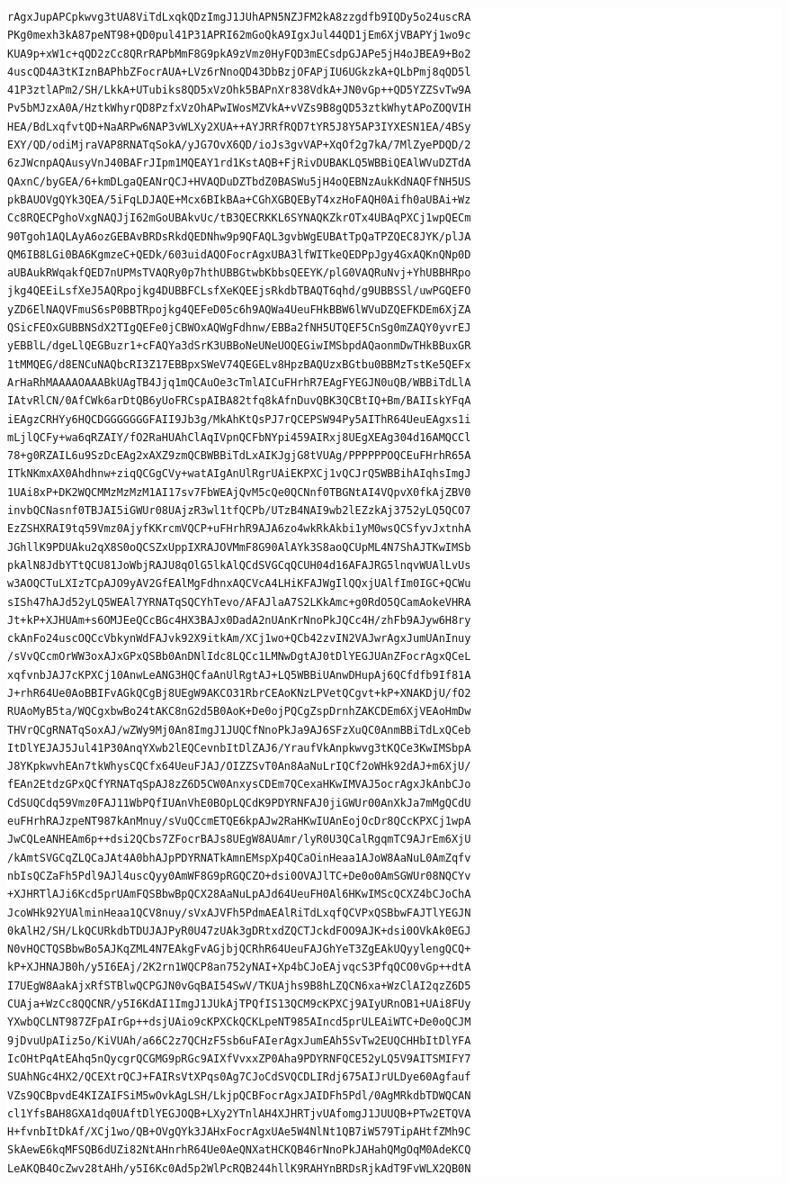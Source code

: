     rAgxJupAPCpkwvg3tUA8ViTdLxqkQDzImgJ1JUhAPN5NZJFM2kA8zzgdfb9IQDy5o24uscRA
    PKg0mexh3kA87peNT98+QD0pul41P31APRI62mGoQkA9IgxJul44QD1jEm6XjVBAPYj1wo9c
    KUA9p+xW1c+qQD2zCc8QRrRAPbMmF8G9pkA9zVmz0HyFQD3mECsdpGJAPe5jH4oJBEA9+Bo2
    4uscQD4A3tKIznBAPhbZFocrAUA+LVz6rNnoQD43DbBzjOFAPjIU6UGkzkA+QLbPmj8qQD5l
    41P3ztlAPm2/SH/LkkA+UTubiks8QD5xVzOhk5BAPnXr838VdkA+JN0vGp++QD5YZZSvTw9A
    Pv5bMJzxA0A/HztkWhyrQD8PzfxVzOhAPwIWosMZVkA+vVZs9B8gQD53ztkWhytAPoZOQVIH
    HEA/BdLxqfvtQD+NaARPw6NAP3vWLXy2XUA++AYJRRfRQD7tYR5J8Y5AP3IYXESN1EA/4BSy
    EXY/QD/odiMjraVAP8RNATqSokA/yJG7OvX6QD/ioJs3gvVAP+XqOf2g7kA/7MlZyePDQD/2
    6zJWcnpAQAusyVnJ40BAFrJIpm1MQEAY1rd1KstAQB+FjRivDUBAKLQ5WBBiQEAlWVuDZTdA
    QAxnC/byGEA/6+kmDLgaQEANrQCJ+HVAQDuDZTbdZ0BASWu5jH4oQEBNzAukKdNAQFfNH5US
    pkBAUOVgQYk3QEA/5iFqLDJAQE+Mcx6BIkBAa+CGhXGBQEByT4xzHoFAQH0Aifh0aUBAi+Wz
    Cc8RQECPghoVxgNAQJjI62mGoUBAkvUc/tB3QECRKKL6SYNAQKZkrOTx4UBAqPXCj1wpQECm
    90Tgoh1AQLAyA6ozGEBAvBRDsRkdQEDNhw9p9QFAQL3gvbWgEUBAtTpQaTPZQEC8JYK/plJA
    QM6IB8LGi0BA6KgmzeC+QEDk/603uidAQOFocrAgxUBA3lfWITkeQEDPpJgy4GxAQKnQNp0D
    aUBAukRWqakfQED7nUPMsTVAQRy0p7hthUBBGtwbKbbsQEEYK/plG0VAQRuNvj+YhUBBHRpo
    jkg4QEEiLsfXeJ5AQRpojkg4DUBBFCLsfXeKQEEjsRkdbTBAQT6qhd/g9UBBSSl/uwPGQEFO
    yZD6ElNAQVFmuS6sP0BBTRpojkg4QEFeD05c6h9AQWa4UeuFHkBBW6lWVuDZQEFKDEm6XjZA
    QSicFEOxGUBBNSdX2TIgQEFe0jCBWOxAQWgFdhnw/EBBa2fNH5UTQEF5CnSg0mZAQY0yvrEJ
    yEBBlL/dgeLlQEGBuzr1+cFAQYa3dSrK3UBBoNeUNeUOQEGiwIMSbpdAQaonmDwTHkBBuxGR
    1tMMQEG/d8ENCuNAQbcRI3Z17EBBpxSWeV74QEGELv8HpzBAQUzxBGtbu0BBMzTstKe5QEFx
    ArHaRhMAAAAOAAABkUAgTB4Jjq1mQCAuOe3cTmlAICuFHrhR7EAgFYEGJN0uQB/WBBiTdLlA
    IAtvRlCN/0AfCWk6arDtQB6yUoFRCspAIBA82tfq8kAfnDuvQBK3QCBtIQ+Bm/BAIIskYFqA
    iEAgzCRHYy6HQCDGGGGGGGFAII9Jb3g/MkAhKtQsPJ7rQCEPSW94Py5AIThR64UeuEAgxs1i
    mLjlQCFy+wa6qRZAIY/fO2RaHUAhClAqIVpnQCFbNYpi459AIRxj8UEgXEAg304d16AMQCCl
    78+g0RZAIL6u9SzDcEAg2xAXZ9zmQCBWBBiTdLxAIKJgjG8tVUAg/PPPPPPOQCEuFHrhR65A
    ITkNKmxAX0Ahdhnw+ziqQCGgCVy+watAIgAnUlRgrUAiEKPXCj1vQCJrQ5WBBihAIqhsImgJ
    1UAi8xP+DK2WQCMMzMzMzM1AI17sv7FbWEAjQvM5cQe0QCNnf0TBGNtAI4VQpvX0fkAjZBV0
    invbQCNasnf0TBJAI5iGWUr08UAjzR3wl1tfQCPb/UTzB4NAI9wb2lEZzkAj3752yLQ5QCO7
    EzZSHXRAI9tq59Vmz0AjyfKKrcmVQCP+uFHrhR9AJA6zo4wkRkAkbi1yM0wsQCSfyvJxtnhA
    JGhllK9PDUAku2qX8S0oQCSZxUppIXRAJOVMmF8G90AlAYk3S8aoQCUpML4N7ShAJTKwIMSb
    pkAlN8JdbYTtQCU81JoWbjRAJU8qOlG5lkAlQCdSVGCqQCUH04d16AFAJRG5lnqvWUAlLvUs
    w3AOQCTuLXIzTCpAJO9yAV2GfEAlMgFdhnxAQCVcA4LHiKFAJWgIlQQxjUAlfIm0IGC+QCWu
    sISh47hAJd52yLQ5WEAl7YRNATqSQCYhTevo/AFAJlaA7S2LKkAmc+g0RdO5QCamAokeVHRA
    Jt+kP+XJHUAm+s6OMJEeQCcBGc4HX3BAJx0DadA2nUAnKrNnoPkJQCc4H/zhFb9AJyw6H8ry
    ckAnFo24uscOQCcVbkynWdFAJvk92X9itkAm/XCj1wo+QCb42zvIN2VAJwrAgxJumUAnInuy
    /sVvQCcmOrWW3oxAJxGPxQSBb0AnDNlIdc8LQCc1LMNwDgtAJ0tDlYEGJUAnZFocrAgxQCeL
    xqfvnbJAJ7cKPXCj10AnwLeANG3HQCfaAnUlRgtAJ+LQ5WBBiUAnwDHupAj6QCfdfb9If81A
    J+rhR64Ue0AoBBIFvAGkQCgBj8UEgW9AKCO31RbrCEAoKNzLPVetQCgvt+kP+XNAKDjU/fO2
    RUAoMyB5ta/WQCgxbwBo24tAKC8nG2d5B0AoK+De0ojPQCgZspDrnhZAKCDEm6XjVEAoHmDw
    THVrQCgRNATqSoxAJ/wZWy9Mj0An8ImgJ1JUQCfNnoPkJa9AJ6SFzXuQC0AnmBBiTdLxQCeb
    ItDlYEJAJ5Jul41P30AnqYXwb2lEQCevnbItDlZAJ6/YraufVkAnpkwvg3tKQCe3KwIMSbpA
    J8YKpkwvhEAn7tkWhysCQCfx64UeuFJAJ/OIZZSvT0An8AaNuLrIQCf2oWHk92dAJ+m6XjU/
    fEAn2EtdzGPxQCfYRNATqSpAJ8zZ6D5CW0AnxysCDEm7QCexaHKwIMVAJ5ocrAgxJkAnbCJo
    CdSUQCdq59Vmz0FAJ11WbPQfIUAnVhE0BOpLQCdK9PDYRNFAJ0jiGWUr00AnXkJa7mMgQCdU
    euFHrhRAJzpeNT987kAnMnuy/sVuQCcmETQE6kpAJw2RaHKwIUAnEojOcDr8QCcKPXCj1wpA
    JwCQLeANHEAm6p++dsi2QCbs7ZFocrBAJs8UEgW8AUAmr/lyR0U3QCalRgqmTC9AJrEm6XjU
    /kAmtSVGCqZLQCaJAt4A0bhAJpPDYRNATkAmnEMspXp4QCaOinHeaa1AJoW8AaNuL0AmZqfv
    nbIsQCZaFh5Pdl9AJl4uscQyy0AmWF8G9pRGQCZO+dsi0OVAJlTC+De0o0AmSGWUr08NQCYv
    +XJHRTlAJi6Kcd5prUAmFQSBbwBpQCX28AaNuLpAJd64UeuFH0Al6HKwIMScQCXZ4bCJoChA
    JcoWHk92YUAlminHeaa1QCV8nuy/sVxAJVFh5PdmAEAlRiTdLxqfQCVPxQSBbwFAJTlYEGJN
    0kAlH2/SH/LkQCURkdbTDUJAJPyR0U47zUAk3gDRtxdZQCTJckdFOO9AJK+dsi0OVkAk0EGJ
    N0vHQCTQSBbwBo5AJKqZML4N7EAkgFvAGjbjQCRhR64UeuFAJGhYeT3ZgEAkUQyylengQCQ+
    kP+XJHNAJB0h/y5I6EAj/2K2rn1WQCP8an752yNAI+Xp4bCJoEAjvqcS3PfqQCO0vGp++dtA
    I7UEgW8AakAjxRfSTBlwQCPGJN0vGqBAI54SwV/TKUAjhs9B8hLZQCN6xa+WzClAI2qzZ6D5
    CUAja+WzCc8QQCNR/y5I6KdAI1ImgJ1JUkAjTPQfIS13QCM9cKPXCj9AIyURnOB1+UAi8FUy
    YXwbQCLNT987ZFpAIrGp++dsjUAio9cKPXCkQCKLpeNT985AIncd5prULEAiWTC+De0oQCJM
    9jDvuUpAIiz5o/KiVUAh/a66C2z7QCHzF5sb6uFAIerAgxJumEAh5SvTw2EUQCHHbItDlYFA
    IcOHtPqAtEAhq5nQycgrQCGMG9pRGc9AIXfVvxxZP0Aha9PDYRNFQCE52yLQ5V9AITSMIFY7
    SUAhNGc4HX2/QCEXtrQCJ+FAIRsVtXPqs0Ag7CJoCdSVQCDLIRdj675AIJrULDye60Agfauf
    VZs9QCBpvdE4KIZAIFSiM5wOvkAgLSH/LkjpQCBFocrAgxJAIDFh5Pdl/0AgMRkdbTDWQCAN
    cl1YfsBAH8GXA1dq0UAftDlYEGJOQB+LXy2YTnlAH4XJHRTjvUAfomgJ1JUUQB+PTw2ETQVA
    H+fvnbItDkAf/XCj1wo/QB+OVgQYk3JAHxFocrAgxUAe5W4NlNt1QB7iW579TipAHtfZMh9C
    SkAewE6kqMFSQB6dUZi82NtAHnrhR64Ue0AeQNXatHCKQB46rNnoPkJAHahQMgOqM0AdeKCQ
    LeAKQB4OcZwv28tAHh/y5I6Kc0Ad5p2WlPcRQB244hllK9RAHYnBRDsRjkAdT9FvWLX2QB0N